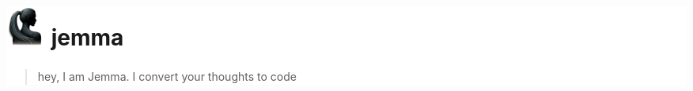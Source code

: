 # <img src="docs/jemma-logo.png" width="50px"> jemma
> hey, I am Jemma. I convert your thoughts to code